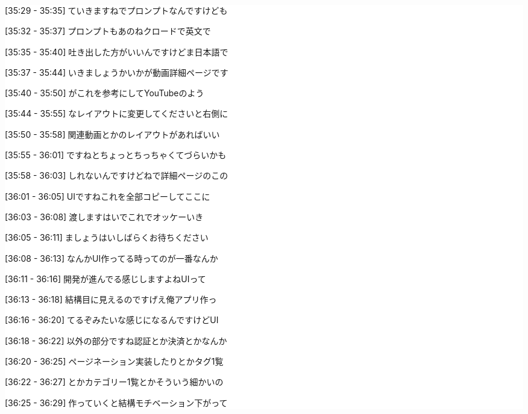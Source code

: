 [35:29 - 35:35]
ていきますねでプロンプトなんですけども

[35:32 - 35:37]
プロンプトもあのねクロードで英文で

[35:35 - 35:40]
吐き出した方がいいんですけどま日本語で

[35:37 - 35:44]
いきましょうかいかが動画詳細ページです

[35:40 - 35:50]
がこれを参考にしてYouTubeのよう

[35:44 - 35:55]
なレイアウトに変更してくださいと右側に

[35:50 - 35:58]
関連動画とかのレイアウトがあればいい

[35:55 - 36:01]
ですねとちょっとちっちゃくてづらいかも

[35:58 - 36:03]
しれないんですけどねで詳細ページのこの

[36:01 - 36:05]
UIですねこれを全部コピーしてここに

[36:03 - 36:08]
渡しますはいでこれでオッケーいき

[36:05 - 36:11]
ましょうはいしばらくお待ちください

[36:08 - 36:13]
なんかUI作ってる時ってのが一番なんか

[36:11 - 36:16]
開発が進んでる感じしますよねUIって

[36:13 - 36:18]
結構目に見えるのですげえ俺アプリ作っ

[36:16 - 36:20]
てるぞみたいな感じになるんですけどUI

[36:18 - 36:22]
以外の部分ですね認証とか決済とかなんか

[36:20 - 36:25]
ページネーション実装したりとかタグ1覧

[36:22 - 36:27]
とかカテゴリー1覧とかそういう細かいの

[36:25 - 36:29]
作っていくと結構モチベーション下がって
